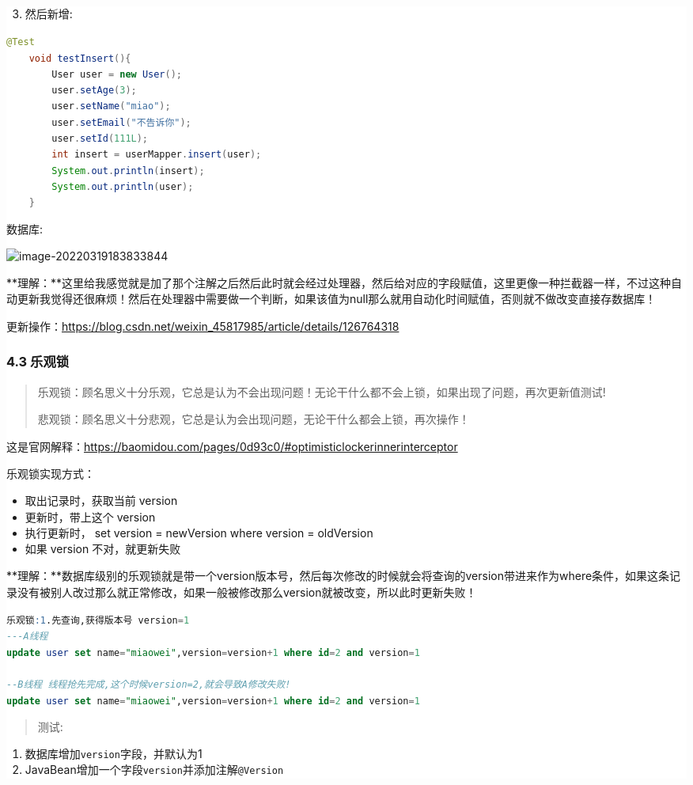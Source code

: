3. 然后新增:

```java
@Test
    void testInsert(){
        User user = new User();
        user.setAge(3);
        user.setName("miao");
        user.setEmail("不告诉你");
        user.setId(111L);
        int insert = userMapper.insert(user);
        System.out.println(insert);
        System.out.println(user);
    }
```

数据库:

![image-20220319183833844](https://springcloud-hrm-miao.oss-cn-beijing.aliyuncs.com/markdown/imgs/202203191838906.png)



**理解：**这里给我感觉就是加了那个注解之后然后此时就会经过处理器，然后给对应的字段赋值，这里更像一种拦截器一样，不过这种自动更新我觉得还很麻烦！然后在处理器中需要做一个判断，如果该值为null那么就用自动化时间赋值，否则就不做改变直接存数据库！

更新操作：https://blog.csdn.net/weixin_45817985/article/details/126764318

### 4.3 乐观锁

> 乐观锁：顾名思义十分乐观，它总是认为不会出现问题！无论干什么都不会上锁，如果出现了问题，再次更新值测试!
>
> 悲观锁：顾名思义十分悲观，它总是认为会出现问题，无论干什么都会上锁，再次操作！

这是官网解释：https://baomidou.com/pages/0d93c0/#optimisticlockerinnerinterceptor

乐观锁实现方式：

- 取出记录时，获取当前 version
- 更新时，带上这个 version
- 执行更新时， set version = newVersion where version = oldVersion
- 如果 version 不对，就更新失败

**理解：**数据库级别的乐观锁就是带一个version版本号，然后每次修改的时候就会将查询的version带进来作为where条件，如果这条记录没有被别人改过那么就正常修改，如果一般被修改那么version就被改变，所以此时更新失败！

```sql
乐观锁:1.先查询,获得版本号 version=1
---A线程
update user set name="miaowei",version=version+1 where id=2 and version=1

--B线程 线程抢先完成,这个时候version=2,就会导致A修改失败!
update user set name="miaowei",version=version+1 where id=2 and version=1
```

> 测试:

1. 数据库增加`version`字段，并默认为1
2. JavaBean增加一个字段`version`并添加注解`@Version`
